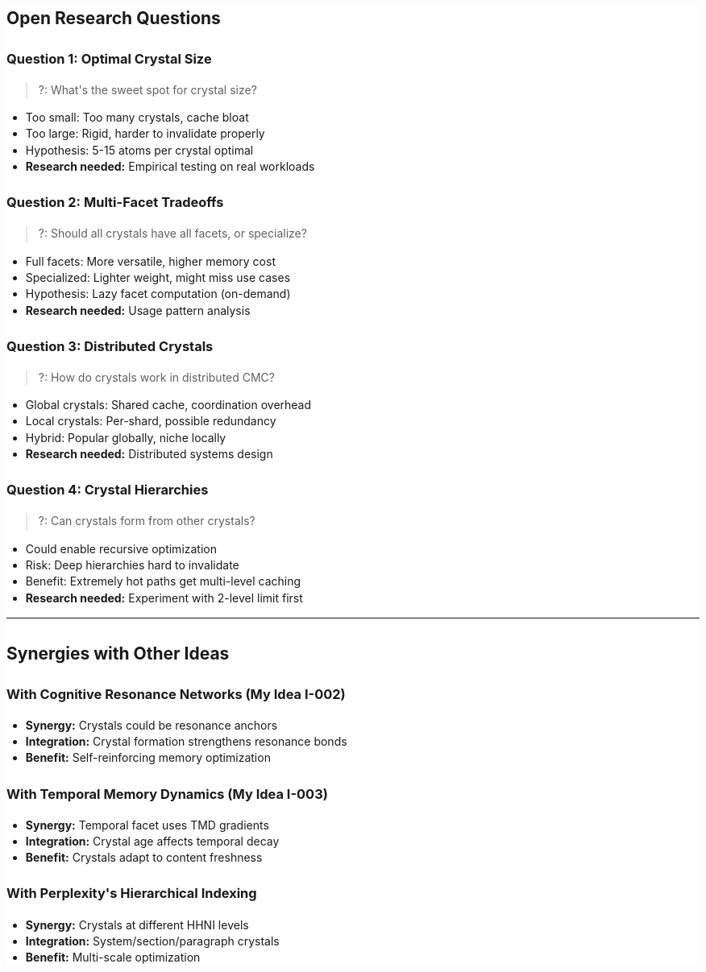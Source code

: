 
## Open Research Questions

### Question 1: Optimal Crystal Size
> ?: What's the sweet spot for crystal size?
- Too small: Too many crystals, cache bloat
- Too large: Rigid, harder to invalidate properly
- Hypothesis: 5-15 atoms per crystal optimal
- **Research needed:** Empirical testing on real workloads

### Question 2: Multi-Facet Tradeoffs
> ?: Should all crystals have all facets, or specialize?
- Full facets: More versatile, higher memory cost
- Specialized: Lighter weight, might miss use cases
- Hypothesis: Lazy facet computation (on-demand)
- **Research needed:** Usage pattern analysis

### Question 3: Distributed Crystals
> ?: How do crystals work in distributed CMC?
- Global crystals: Shared cache, coordination overhead
- Local crystals: Per-shard, possible redundancy
- Hybrid: Popular globally, niche locally
- **Research needed:** Distributed systems design

### Question 4: Crystal Hierarchies
> ?: Can crystals form from other crystals?
- Could enable recursive optimization
- Risk: Deep hierarchies hard to invalidate
- Benefit: Extremely hot paths get multi-level caching
- **Research needed:** Experiment with 2-level limit first

---

## Synergies with Other Ideas

### With Cognitive Resonance Networks (My Idea I-002)
- **Synergy:** Crystals could be resonance anchors
- **Integration:** Crystal formation strengthens resonance bonds
- **Benefit:** Self-reinforcing memory optimization

### With Temporal Memory Dynamics (My Idea I-003)
- **Synergy:** Temporal facet uses TMD gradients
- **Integration:** Crystal age affects temporal decay
- **Benefit:** Crystals adapt to content freshness

### With Perplexity's Hierarchical Indexing
- **Synergy:** Crystals at different HHNI levels
- **Integration:** System/section/paragraph crystals
- **Benefit:** Multi-scale optimization
